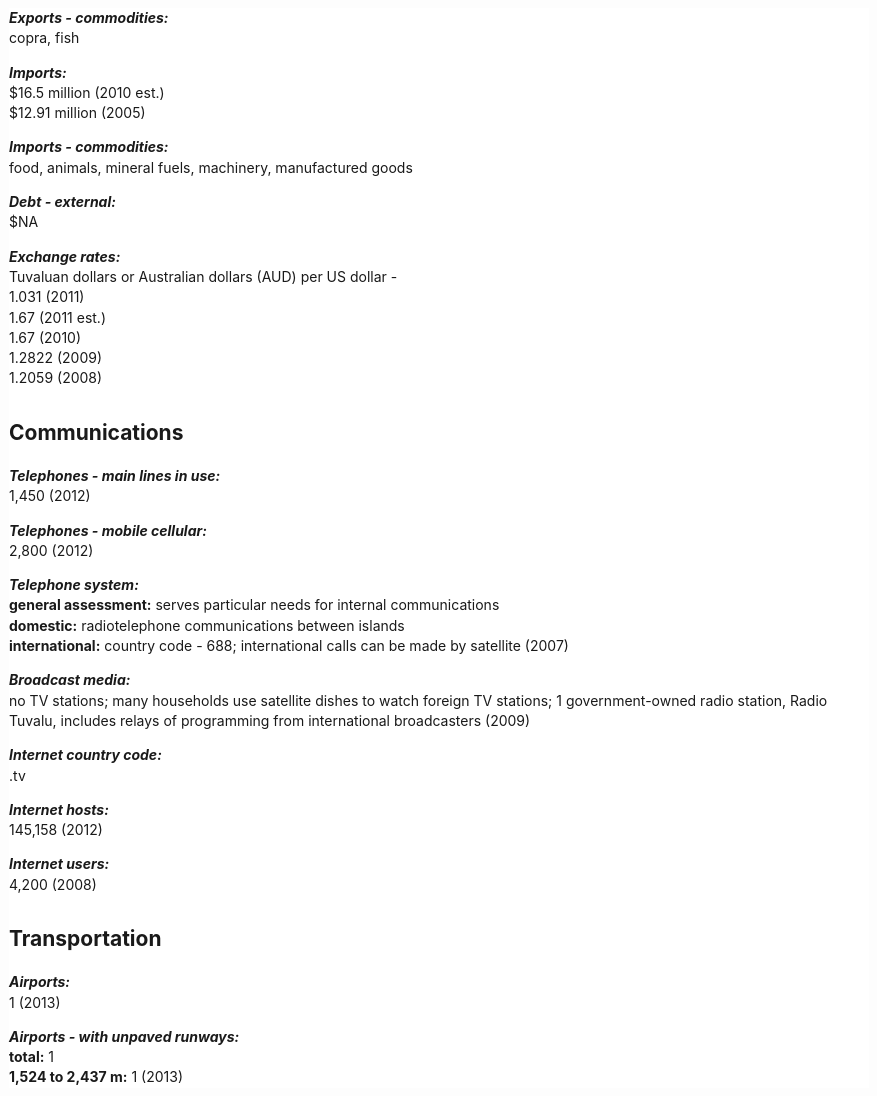 **_Exports - commodities:_**   
copra, fish

**_Imports:_**   
$16.5 million (2010 est.)   
$12.91 million (2005)

**_Imports - commodities:_**   
food, animals, mineral fuels, machinery, manufactured goods

**_Debt - external:_**   
$NA

**_Exchange rates:_**   
Tuvaluan dollars or Australian dollars (AUD) per US dollar -   
1.031 (2011)   
1.67 (2011 est.)   
1.67 (2010)   
1.2822 (2009)   
1.2059 (2008)


## Communications

**_Telephones - main lines in use:_**   
1,450 (2012)

**_Telephones - mobile cellular:_**   
2,800 (2012)

**_Telephone system:_**   
**general assessment:** serves particular needs for internal communications   
**domestic:** radiotelephone communications between islands   
**international:** country code - 688; international calls can be made by satellite (2007)

**_Broadcast media:_**   
no TV stations; many households use satellite dishes to watch foreign TV stations; 1 government-owned radio station, Radio Tuvalu, includes relays of programming from international broadcasters (2009)

**_Internet country code:_**   
.tv

**_Internet hosts:_**   
145,158 (2012)

**_Internet users:_**   
4,200 (2008)


## Transportation

**_Airports:_**   
1 (2013)

**_Airports - with unpaved runways:_**   
**total:** 1   
**1,524 to 2,437 m:** 1 (2013)
